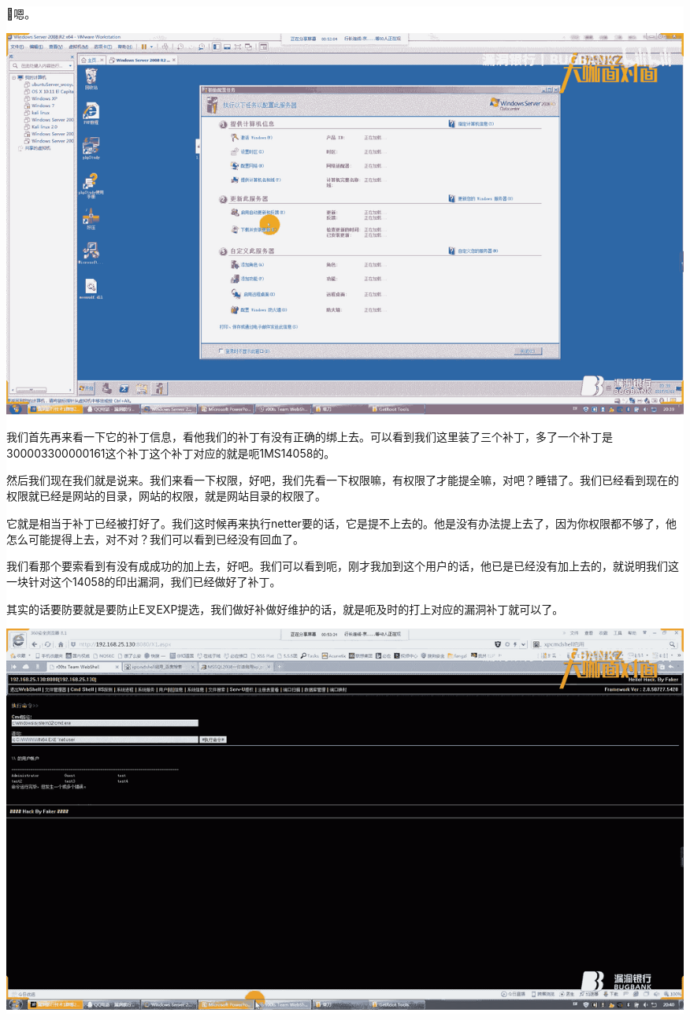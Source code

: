 🤧嗯。

![](img/72a685863e3d3489e7a82de87785efbb_65.png)

我们首先再来看一下它的补丁信息，看他我们的补丁有没有正确的绑上去。可以看到我们这里装了三个补丁，多了一个补丁是300003300000161这个补丁这个补丁对应的就是呃1MS14058的。

然后我们现在我们就是说来。我们来看一下权限，好吧，我们先看一下权限嘛，有权限了才能提全嘛，对吧？睡错了。我们已经看到现在的权限就已经是网站的目录，网站的权限，就是网站目录的权限了。

它就是相当于补丁已经被打好了。我们这时候再来执行netter要的话，它是提不上去的。他是没有办法提上去了，因为你权限都不够了，他怎么可能提得上去，对不对？我们可以看到已经没有回血了。

我们看那个要索看到有没有成成功的加上去，好吧。我们可以看到呃，刚才我加到这个用户的话，他已是已经没有加上去的，就说明我们这一块针对这个14058的印出漏洞，我们已经做好了补丁。

其实的话要防要就是要防止E叉EXP提选，我们做好补做好维护的话，就是呃及时的打上对应的漏洞补丁就可以了。



![](img/72a685863e3d3489e7a82de87785efbb_67.png)
